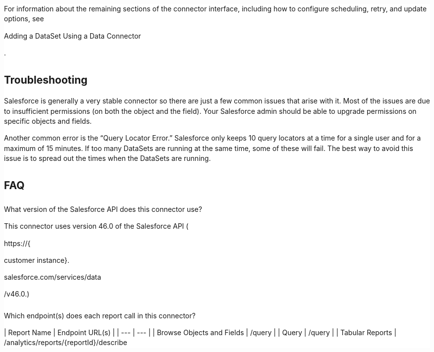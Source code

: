 For information about the remaining sections of the connector interface, including how to configure scheduling, retry, and update options, see

Adding a DataSet Using a Data Connector

.


 Troubleshooting
-----------------

Salesforce is generally a very stable connector so there are just a few common issues that arise with it. Most of the issues are due to insufficient permissions (on both the object and the field). Your Salesforce admin should be able to upgrade permissions on specific objects and fields.


 Another common error is the “Query Locator Error.” Salesforce only keeps 10 query locators at a time for a single user and for a maximum of 15 minutes. If too many DataSets are running at the same time, some of these will fail. The best way to avoid this issue is to spread out the times when the DataSets are running.


 FAQ
-----

###

What version of the Salesforce API does this connector use?

This connector uses version 46.0 of the Salesforce API (

https://{

customer instance}.

salesforce.com/services/data

/v46.0.)

###

Which endpoint(s) does each report call in this connector?


|
 Report Name
  |
 Endpoint URL(s)
  |
| --- | --- |
|
 Browse Objects and Fields
  |
 /query
  |
|
 Query
  |
 /query
  |
|
 Tabular Reports
  |
 /analytics/reports/{reportId}/describe